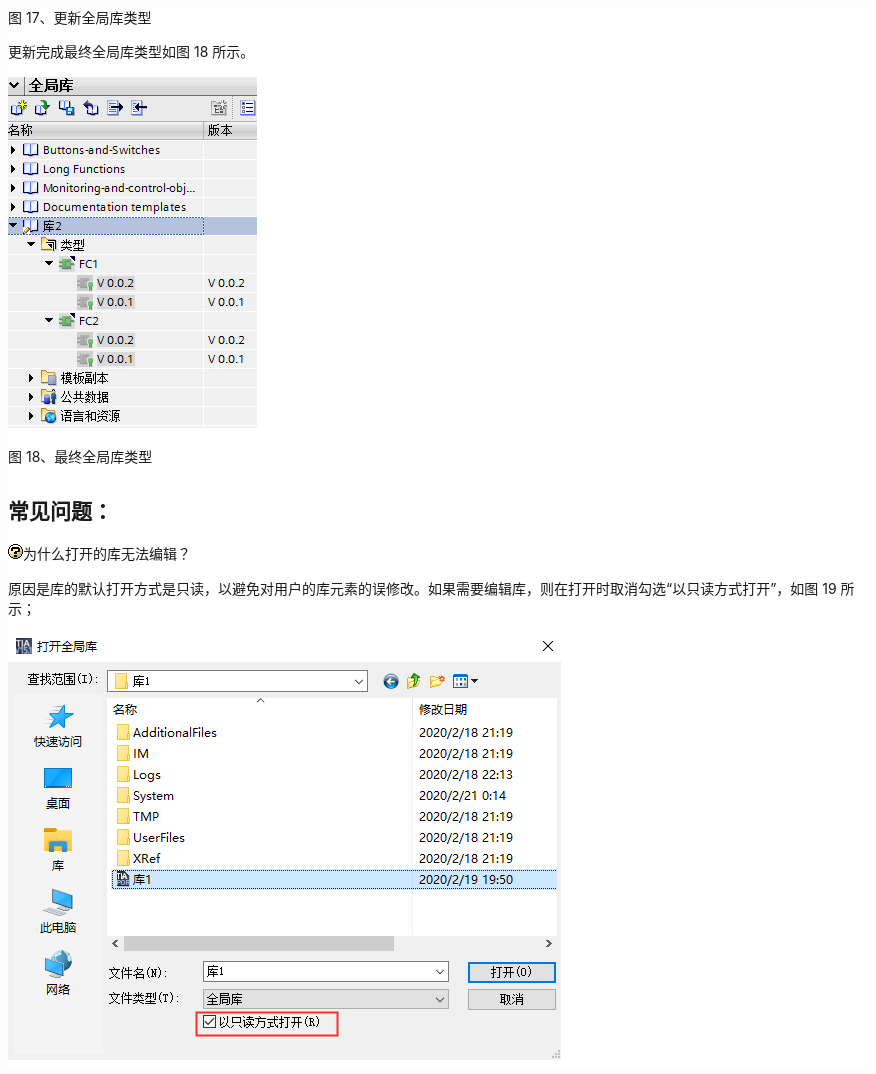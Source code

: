 图 17、更新全局库类型

更新完成最终全局库类型如图 18 所示。

![](images/19-18.png)

图 18、最终全局库类型

## 常见问题：

![](images/5.gif)为什么打开的库无法编辑？

原因是库的默认打开方式是只读，以避免对用户的库元素的误修改。如果需要编辑库，则在打开时取消勾选“以只读方式打开”，如图 19 所示；

![](images/19-19.png)
